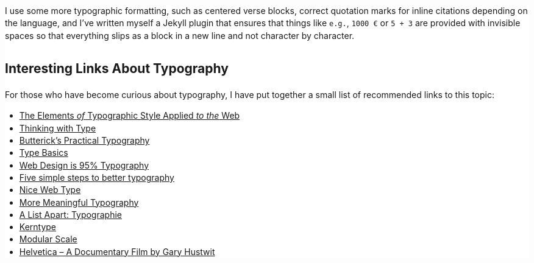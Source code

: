 I use some more typographic formatting, such as centered verse blocks, correct quotation marks for inline citations depending on the language, and I’ve written myself a Jekyll plugin that ensures that things like `e.g.`, `1000 €` or `5 + 3` are provided with invisible spaces so that everything slips as a block in a new line and not character by character.

## Interesting Links About Typography

For those who have become curious about typography, I have put together a small list of recommended links to this topic:

- [The Elements _of_ Typographic Style Applied _to the_ Web](http://webtypography.net/)
- [Thinking with Type](http://thinkingwithtype.com/)
- [Butterick’s Practical Typography](https://practicaltypography.com/)
- [Type Basics](http://www.typeworkshop.com/index.php?id1=type-basics)
- [Web Design is 95% Typography](https://ia.net/topics/the-web-is-all-about-typography-period)
- [Five simple steps to better typography](https://markboulton.co.uk/journal/2005-04-13.five-simple-steps-to-better-typography/)
- [Nice Web Type](http://nicewebtype.com/)
- [More Meaningful Typography](https://alistapart.com/article/more-meaningful-typography)
- [A List Apart: Typographie](https://alistapart.com/topic/design/typography/)
- [Kerntype](https://type.method.ac/)
- [Modular Scale](http://www.modularscale.com/)
- [Helvetica – A Documentary Film by Gary Hustwit](https://www.hustwit.com/helvetica/)
